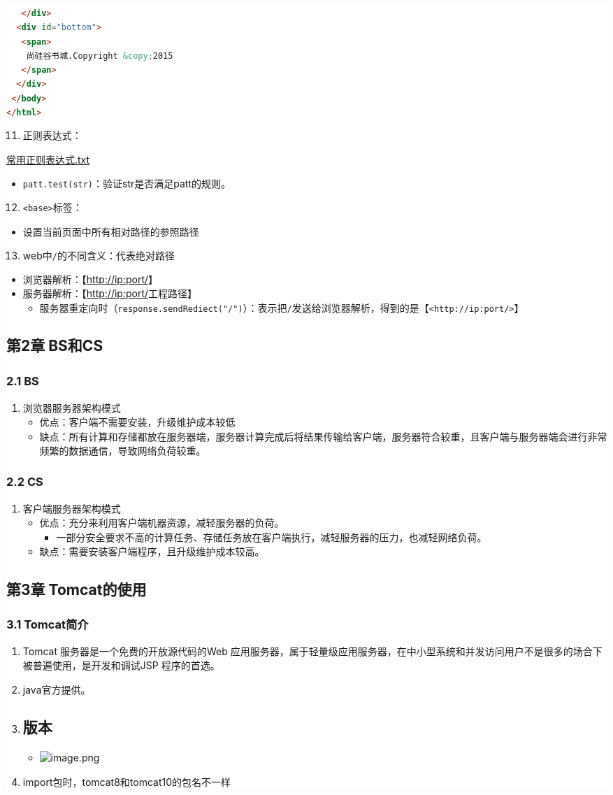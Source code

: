 ```html
   </div>
  <div id="bottom">
   <span>
    尚硅谷书城.Copyright &copy;2015
   </span>
  </div>
 </body>
</html>
```

11. 正则表达式：

[常用正则表达式.txt](https://www.yuque.com/attachments/yuque/0/2022/txt/1604140/1656635437474-a756d548-72b5-4d16-a716-2b86802009db.txt)

- `patt.test(str)`：验证str是否满足patt的规则。

12. `<base>`标签：

- 设置当前页面中所有相对路径的参照路径

13. web中`/`的不同含义：代表绝对路径

- 浏览器解析：【<http://ip:port/>】
- 服务器解析：【<http://ip:port/>工程路径】
  - 服务器重定向时（`response.sendRediect("/")`）：表示把`/`发送给浏览器解析，得到的是【`<http://ip:port/>`】

## 第2章 BS和CS

### 2.1 BS

1. 浏览器服务器架构模式
   - 优点：客户端不需要安装，升级维护成本较低
   - 缺点：所有计算和存储都放在服务器端，服务器计算完成后将结果传输给客户端，服务器符合较重，且客户端与服务器端会进行非常频繁的数据通信，导致网络负荷较重。

### 2.2 CS

1. 客户端服务器架构模式
   - 优点：充分来利用客户端机器资源，减轻服务器的负荷。
      - 一部分安全要求不高的计算任务、存储任务放在客户端执行，减轻服务器的压力，也减轻网络负荷。
   - 缺点：需要安装客户端程序，且升级维护成本较高。

## 第3章 Tomcat的使用

### 3.1 Tomcat简介

1. Tomcat 服务器是一个免费的开放源代码的Web 应用服务器，属于轻量级应用服务器，在中小型系统和并发访问用户不是很多的场合下被普遍使用，是开发和调试JSP 程序的首选。
1. java官方提供。

1. 版本
   -

   - ![image.png](/images/javaweb/image-1660813756160.png)
4. import包时，tomcat8和tomcat10的包名不一样
